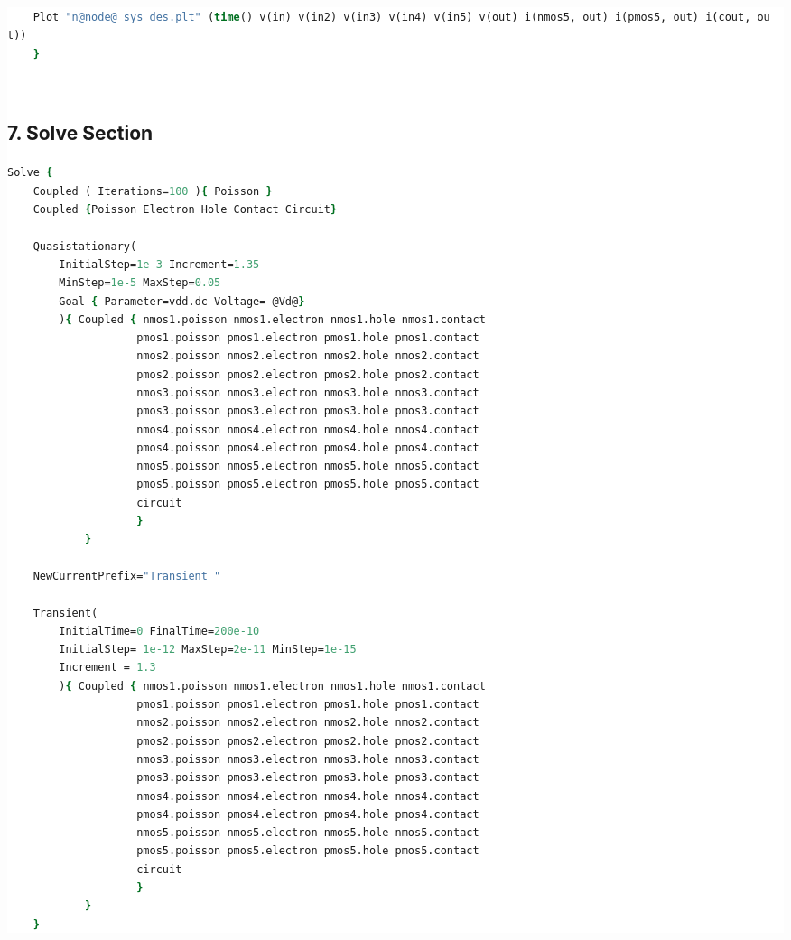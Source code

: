 ```tcl
    Plot "n@node@_sys_des.plt" (time() v(in) v(in2) v(in3) v(in4) v(in5) v(out) i(nmos5, out) i(pmos5, out) i(cout, out))
    }
```

&nbsp;

## 7. Solve Section

```tcl
Solve {
    Coupled ( Iterations=100 ){ Poisson }
    Coupled {Poisson Electron Hole Contact Circuit}
 
    Quasistationary(
        InitialStep=1e-3 Increment=1.35
        MinStep=1e-5 MaxStep=0.05
        Goal { Parameter=vdd.dc Voltage= @Vd@}
        ){ Coupled { nmos1.poisson nmos1.electron nmos1.hole nmos1.contact
                    pmos1.poisson pmos1.electron pmos1.hole pmos1.contact
                    nmos2.poisson nmos2.electron nmos2.hole nmos2.contact
                    pmos2.poisson pmos2.electron pmos2.hole pmos2.contact
                    nmos3.poisson nmos3.electron nmos3.hole nmos3.contact
                    pmos3.poisson pmos3.electron pmos3.hole pmos3.contact
                    nmos4.poisson nmos4.electron nmos4.hole nmos4.contact
                    pmos4.poisson pmos4.electron pmos4.hole pmos4.contact
                    nmos5.poisson nmos5.electron nmos5.hole nmos5.contact
                    pmos5.poisson pmos5.electron pmos5.hole pmos5.contact
                    circuit 
                    }
            }

    NewCurrentPrefix="Transient_"
    
    Transient(
        InitialTime=0 FinalTime=200e-10
        InitialStep= 1e-12 MaxStep=2e-11 MinStep=1e-15
        Increment = 1.3
        ){ Coupled { nmos1.poisson nmos1.electron nmos1.hole nmos1.contact
                    pmos1.poisson pmos1.electron pmos1.hole pmos1.contact
                    nmos2.poisson nmos2.electron nmos2.hole nmos2.contact
                    pmos2.poisson pmos2.electron pmos2.hole pmos2.contact
                    nmos3.poisson nmos3.electron nmos3.hole nmos3.contact
                    pmos3.poisson pmos3.electron pmos3.hole pmos3.contact
                    nmos4.poisson nmos4.electron nmos4.hole nmos4.contact
                    pmos4.poisson pmos4.electron pmos4.hole pmos4.contact
                    nmos5.poisson nmos5.electron nmos5.hole nmos5.contact
                    pmos5.poisson pmos5.electron pmos5.hole pmos5.contact
                    circuit 
                    }
            }
    }
```
